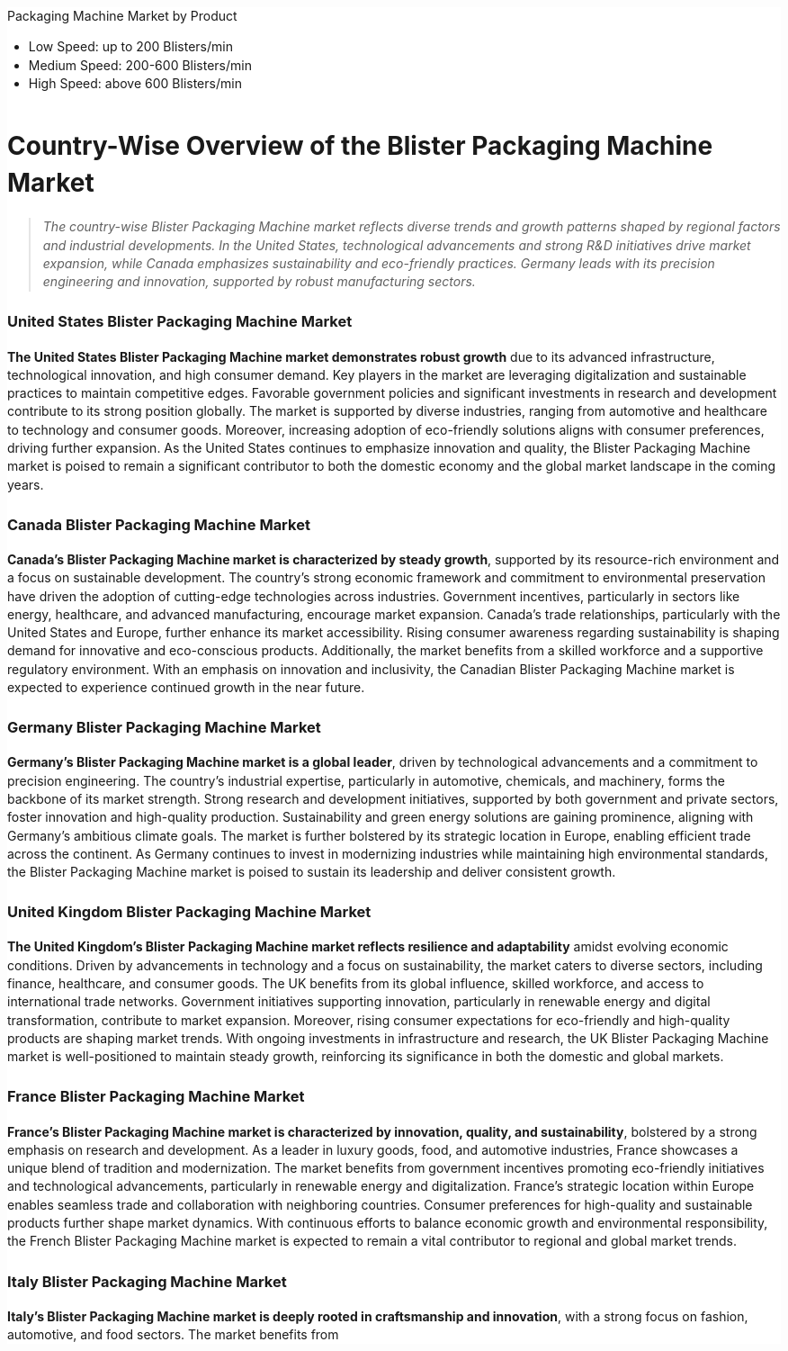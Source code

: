 Packaging Machine Market by Product</h3><ul><li>Low Speed: up to 200 Blisters/min</li><li>Medium Speed: 200-600 Blisters/min</li><li>High Speed: above 600 Blisters/min</li></ul><h1><span class="">Country-Wise Overview of the Blister Packaging Machine Market<br /></span></h1><blockquote><p><em><span class="">The country-wise Blister Packaging Machine market reflects diverse trends and growth patterns shaped by regional factors and industrial developments. In the United States, technological advancements and strong R&amp;D initiatives drive market expansion, while Canada emphasizes sustainability and eco-friendly practices. Germany leads with its precision engineering and innovation, supported by robust manufacturing sectors.</span></em></p></blockquote><h3><strong>United States Blister Packaging Machine Market</strong></h3><p><strong>The United States Blister Packaging Machine market demonstrates robust growth</strong> due to its advanced infrastructure, technological innovation, and high consumer demand. Key players in the market are leveraging digitalization and sustainable practices to maintain competitive edges. Favorable government policies and significant investments in research and development contribute to its strong position globally. The market is supported by diverse industries, ranging from automotive and healthcare to technology and consumer goods. Moreover, increasing adoption of eco-friendly solutions aligns with consumer preferences, driving further expansion. As the United States continues to emphasize innovation and quality, the Blister Packaging Machine market is poised to remain a significant contributor to both the domestic economy and the global market landscape in the coming years.</p><h3><strong>Canada Blister Packaging Machine Market</strong></h3><p><strong>Canada&rsquo;s Blister Packaging Machine market is characterized by steady growth</strong>, supported by its resource-rich environment and a focus on sustainable development. The country&rsquo;s strong economic framework and commitment to environmental preservation have driven the adoption of cutting-edge technologies across industries. Government incentives, particularly in sectors like energy, healthcare, and advanced manufacturing, encourage market expansion. Canada&rsquo;s trade relationships, particularly with the United States and Europe, further enhance its market accessibility. Rising consumer awareness regarding sustainability is shaping demand for innovative and eco-conscious products. Additionally, the market benefits from a skilled workforce and a supportive regulatory environment. With an emphasis on innovation and inclusivity, the Canadian Blister Packaging Machine market is expected to experience continued growth in the near future.</p><h3><strong>Germany Blister Packaging Machine Market</strong></h3><p><strong>Germany&rsquo;s Blister Packaging Machine market is a global leader</strong>, driven by technological advancements and a commitment to precision engineering. The country&rsquo;s industrial expertise, particularly in automotive, chemicals, and machinery, forms the backbone of its market strength. Strong research and development initiatives, supported by both government and private sectors, foster innovation and high-quality production. Sustainability and green energy solutions are gaining prominence, aligning with Germany&rsquo;s ambitious climate goals. The market is further bolstered by its strategic location in Europe, enabling efficient trade across the continent. As Germany continues to invest in modernizing industries while maintaining high environmental standards, the Blister Packaging Machine market is poised to sustain its leadership and deliver consistent growth.</p><h3><strong>United Kingdom Blister Packaging Machine Market</strong></h3><p><strong>The United Kingdom&rsquo;s Blister Packaging Machine market reflects resilience and adaptability</strong> amidst evolving economic conditions. Driven by advancements in technology and a focus on sustainability, the market caters to diverse sectors, including finance, healthcare, and consumer goods. The UK benefits from its global influence, skilled workforce, and access to international trade networks. Government initiatives supporting innovation, particularly in renewable energy and digital transformation, contribute to market expansion. Moreover, rising consumer expectations for eco-friendly and high-quality products are shaping market trends. With ongoing investments in infrastructure and research, the UK Blister Packaging Machine market is well-positioned to maintain steady growth, reinforcing its significance in both the domestic and global markets.</p><h3><strong>France Blister Packaging Machine Market</strong></h3><p><strong>France&rsquo;s Blister Packaging Machine market is characterized by innovation, quality, and sustainability</strong>, bolstered by a strong emphasis on research and development. As a leader in luxury goods, food, and automotive industries, France showcases a unique blend of tradition and modernization. The market benefits from government incentives promoting eco-friendly initiatives and technological advancements, particularly in renewable energy and digitalization. France&rsquo;s strategic location within Europe enables seamless trade and collaboration with neighboring countries. Consumer preferences for high-quality and sustainable products further shape market dynamics. With continuous efforts to balance economic growth and environmental responsibility, the French Blister Packaging Machine market is expected to remain a vital contributor to regional and global market trends.</p><h3><strong>Italy Blister Packaging Machine Market</strong></h3><p><strong>Italy&rsquo;s Blister Packaging Machine market is deeply rooted in craftsmanship and innovation</strong>, with a strong focus on fashion, automotive, and food sectors. The market benefits from